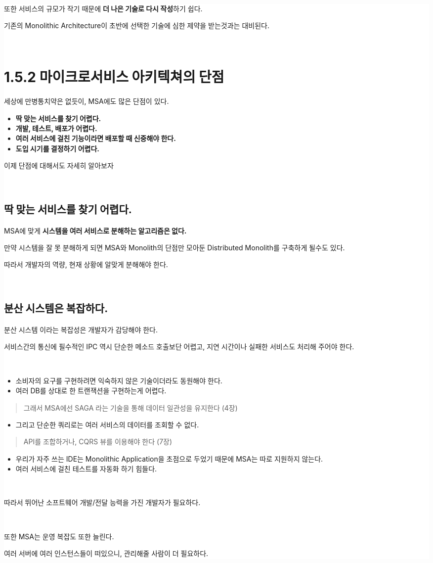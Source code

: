 또한 서비스의 규모가 작기 때문에 **더 나은 기술로 다시 작성**하기 쉽다.

기존의 Monolithic Architecture이 초반에 선택한 기술에 심한 제약을 받는것과는 대비된다.

<br>

# 1.5.2 마이크로서비스 아키텍쳐의 단점

세상에 만병통치약은 없듯이, MSA에도 많은 단점이 있다.

- **딱 맞는 서비스를 찾기 어렵다.**
- **개발, 테스트, 배포가 어렵다.**
- **여러 서비스에 걸친 기능이라면 배포할 때 신중해야 한다.**
- **도입 시기를 결정하기 어렵다.**

이제 단점에 대해서도 자세히 알아보자

<br>

## 딱 맞는 서비스를 찾기 어렵다.

MSA에 맞게 **시스템을 여러 서비스로 분해하는 알고리즘은 없다.**

만약 시스템을 잘 못 분해하게 되면 MSA와 Monolith의 단점만 모아둔 Distributed Monolith를 구축하게 될수도 있다.

따라서 개발자의 역량, 현재 상황에 알맞게 분해해야 한다.

<br>

## 분산 시스템은 복잡하다.

분산 시스템 이라는 복잡성은 개발자가 감당해야 한다.

서비스간의 통신에 필수적인 IPC 역시 단순한 메소드 호출보단 어렵고, 지연 시간이나 실패한 서비스도 처리해 주어야 한다.

<br>

- 소비자의 요구를 구현하려면 익숙하지 않은 기술이더라도 동원해야 한다.
- 여러 DB를 상대로 한 트랜잭션을 구현하는게 어렵다.

> 그래서 MSA에선 SAGA 라는 기술을 통해 데이터 일관성을 유지한다	(4장)

- 그리고 단순한 쿼리로는 여러 서비스의 데이터를 조회할 수 없다.

> API를 조합하거나, CQRS 뷰를 이용해야 한다	(7장)

- 우리가 자주 쓰는 IDE는 Monolithic Application을 초점으로 두었기 때문에 MSA는 따로 지원하지 않는다.
- 여러 서비스에 걸친 테스트를 자동화 하기 힘들다.

<br>

따라서 뛰어난 소프트웨어 개발/전달 능력을 가진 개발자가 필요하다.

<br>

또한 MSA는 운영 복잡도 또한 늘린다.

여러 서버에 여러 인스턴스들이 떠있으니, 관리해줄 사람이 더 필요하다.

